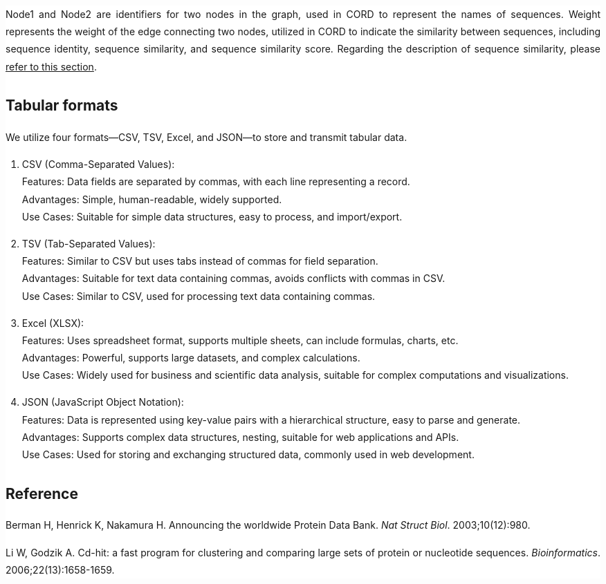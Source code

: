 <p style="text-align:justify; line-height: 1.8; ">Node1 and Node2 are identifiers for two nodes in the graph, used in CORD to represent the names of sequences. Weight represents the weight of the edge connecting two nodes, utilized in CORD to indicate the similarity between sequences, including sequence identity, sequence similarity, and sequence similarity score. Regarding the description of sequence similarity, please <a href="#/./2-DataIntroduction/2.9-SequenceSimilarity.md">refer to this section</a>.</p>

## Tabular formats

<p style="text-align:justify; line-height: 1.8; ">We utilize four formats—CSV, TSV, Excel, and JSON—to store and transmit tabular data.</p>

1. <p style="text-align:justify; line-height: 1.8; ">CSV (Comma-Separated Values):<br/>
      Features: Data fields are separated by commas, with each line representing a record.<br/>
      Advantages: Simple, human-readable, widely supported.<br/>
      Use Cases: Suitable for simple data structures, easy to process, and import/export.
   </p>
2. <p style="text-align:justify; line-height: 1.8; ">TSV (Tab-Separated Values):<br/>
       Features: Similar to CSV but uses tabs instead of commas for field separation.<br/>
   	Advantages: Suitable for text data containing commas, avoids conflicts with commas in CSV.<br/>
   	Use Cases: Similar to CSV, used for processing text data containing commas.
   </p>

3. <p style="text-align:justify; line-height: 1.8; ">Excel (XLSX):<br/>
       Features: Uses spreadsheet format, supports multiple sheets, can include formulas, charts, etc.<br/>
       Advantages: Powerful, supports large datasets, and complex calculations.<br/>
       Use Cases: Widely used for business and scientific data analysis, suitable for complex computations and visualizations.
   </p>
4. <p style="text-align:justify; line-height: 1.8; ">JSON (JavaScript Object Notation):<br/>
       Features: Data is represented using key-value pairs with a hierarchical structure, easy to parse and generate.<br/>
       Advantages: Supports complex data structures, nesting, suitable for web applications and APIs.<br/>
       Use Cases: Used for storing and exchanging structured data, commonly used in web development.
   </p>

## Reference

<p style="text-align:justify; line-height: 1.8; ">Berman H, Henrick K, Nakamura H. Announcing the worldwide Protein Data Bank. <i>Nat Struct Biol</i>. 2003;10(12):980.</p>

<p style="text-align:justify; line-height: 1.8; ">Li W, Godzik A. Cd-hit: a fast program for clustering and comparing large sets of protein or nucleotide sequences. <i>Bioinformatics</i>. 2006;22(13):1658-1659.</p>

<style>
table th:nth-of-type(1) {
    width: 10%;
}
table th:nth-of-type(2) {
    width: 10%;
}
table th:nth-of-type(3) {
    width: 10%;
}
table th:nth-of-type(4) {
    width: 30%;
}
</style>
